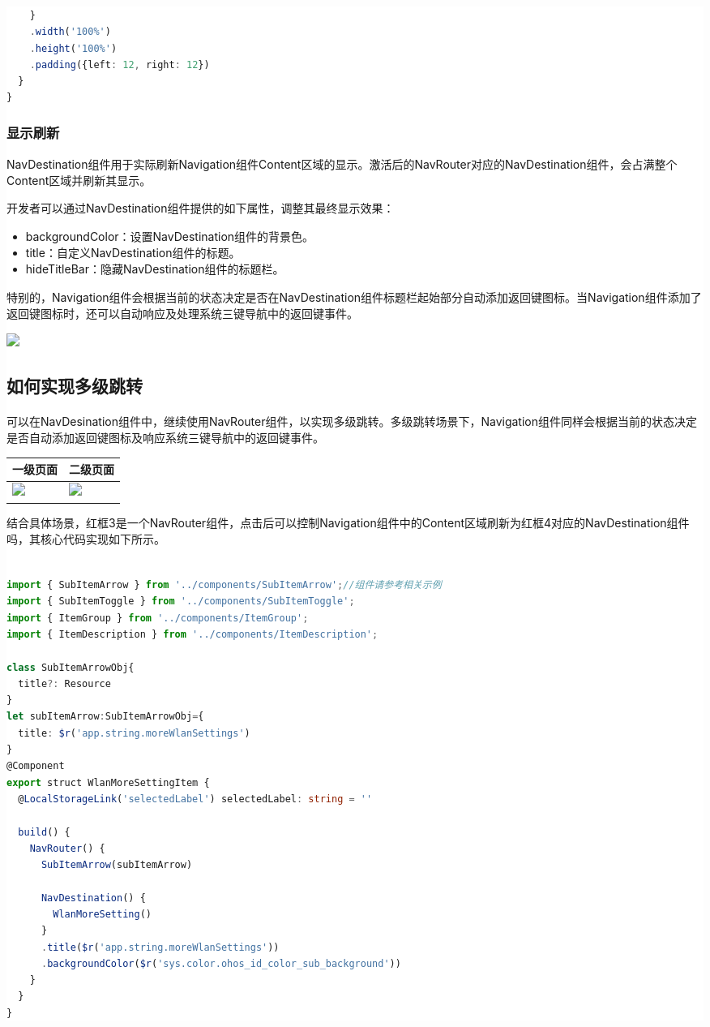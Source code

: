 ```ts
    }
    .width('100%')
    .height('100%')
    .padding({left: 12, right: 12})
  }
}
```

### 显示刷新

NavDestination组件用于实际刷新Navigation组件Content区域的显示。激活后的NavRouter对应的NavDestination组件，会占满整个Content区域并刷新其显示。

开发者可以通过NavDestination组件提供的如下属性，调整其最终显示效果：

- backgroundColor：设置NavDestination组件的背景色。
- title：自定义NavDestination组件的标题。
- hideTitleBar：隐藏NavDestination组件的标题栏。

特别的，Navigation组件会根据当前的状态决定是否在NavDestination组件标题栏起始部分自动添加返回键图标。当Navigation组件添加了返回键图标时，还可以自动响应及处理系统三键导航中的返回键事件。 

![](figures/settings_navdestination_title.png)

## 如何实现多级跳转

可以在NavDesination组件中，继续使用NavRouter组件，以实现多级跳转。多级跳转场景下，Navigation组件同样会根据当前的状态决定是否自动添加返回键图标及响应系统三键导航中的返回键事件。

| 一级页面                          | 二级页面                            |
| --------------------------------- | ----------------------------------- |
| ![](figures/settings_primary.png) | ![](figures/settings_secondary.png) |


结合具体场景，红框3是一个NavRouter组件，点击后可以控制Navigation组件中的Content区域刷新为红框4对应的NavDestination组件吗，其核心代码实现如下所示。

```ts

import { SubItemArrow } from '../components/SubItemArrow';//组件请参考相关示例
import { SubItemToggle } from '../components/SubItemToggle';
import { ItemGroup } from '../components/ItemGroup';
import { ItemDescription } from '../components/ItemDescription';

class SubItemArrowObj{
  title?: Resource
}
let subItemArrow:SubItemArrowObj={
  title: $r('app.string.moreWlanSettings')
}
@Component
export struct WlanMoreSettingItem {
  @LocalStorageLink('selectedLabel') selectedLabel: string = ''

  build() {
    NavRouter() {
      SubItemArrow(subItemArrow)

      NavDestination() {
        WlanMoreSetting()
      }
      .title($r('app.string.moreWlanSettings'))
      .backgroundColor($r('sys.color.ohos_id_color_sub_background'))
    }
  }
}

```